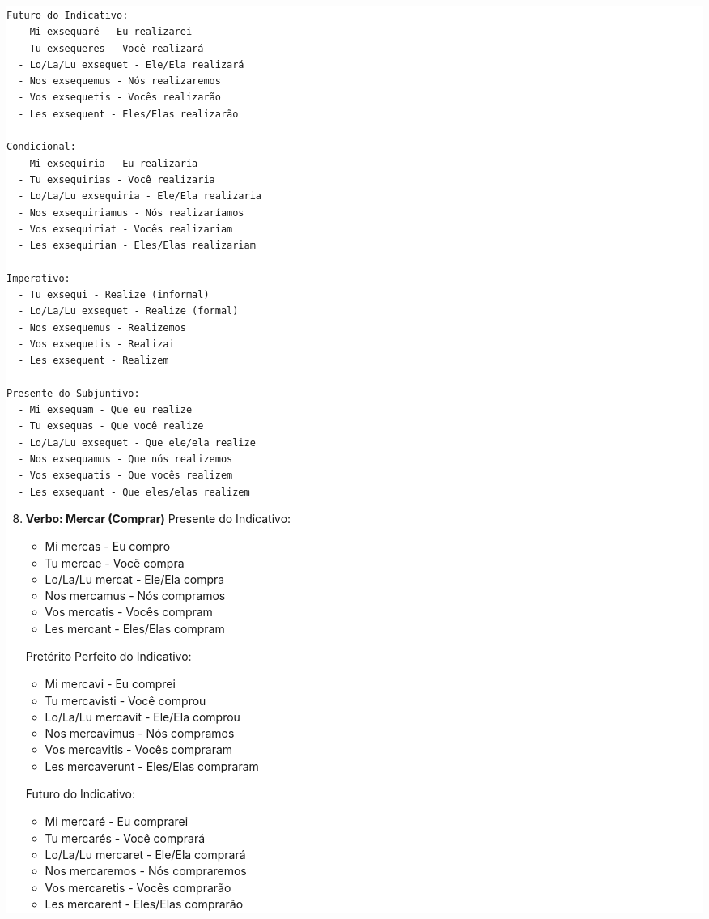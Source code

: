 	Futuro do Indicativo:
	  - Mi exsequaré - Eu realizarei
	  - Tu exsequeres - Você realizará
	  - Lo/La/Lu exsequet - Ele/Ela realizará
	  - Nos exsequemus - Nós realizaremos
	  - Vos exsequetis - Vocês realizarão
	  - Les exsequent - Eles/Elas realizarão

	Condicional:
	  - Mi exsequiria - Eu realizaria
	  - Tu exsequirias - Você realizaria
	  - Lo/La/Lu exsequiria - Ele/Ela realizaria
	  - Nos exsequiriamus - Nós realizaríamos
	  - Vos exsequiriat - Vocês realizariam
	  - Les exsequirian - Eles/Elas realizariam

	Imperativo:
	  - Tu exsequi - Realize (informal)
	  - Lo/La/Lu exsequet - Realize (formal)
	  - Nos exsequemus - Realizemos
	  - Vos exsequetis - Realizai
	  - Les exsequent - Realizem

	Presente do Subjuntivo:
	  - Mi exsequam - Que eu realize
	  - Tu exsequas - Que você realize
	  - Lo/La/Lu exsequet - Que ele/ela realize
	  - Nos exsequamus - Que nós realizemos
	  - Vos exsequatis - Que vocês realizem
	  - Les exsequant - Que eles/elas realizem
8. **Verbo: Mercar (Comprar)**
	Presente do Indicativo:
	- Mi mercas - Eu compro
	- Tu mercae - Você compra
	- Lo/La/Lu mercat - Ele/Ela compra
	- Nos mercamus - Nós compramos
	- Vos mercatis - Vocês compram
	- Les mercant - Eles/Elas compram

	Pretérito Perfeito do Indicativo:
	- Mi mercavi - Eu comprei
	- Tu mercavisti - Você comprou
	- Lo/La/Lu mercavit - Ele/Ela comprou
	- Nos mercavimus - Nós compramos
	- Vos mercavitis - Vocês compraram
	- Les mercaverunt - Eles/Elas compraram

	Futuro do Indicativo:
	- Mi mercaré - Eu comprarei
	- Tu mercarés - Você comprará
	- Lo/La/Lu mercaret - Ele/Ela comprará
	- Nos mercaremos - Nós compraremos
	- Vos mercaretis - Vocês comprarão
	- Les mercarent - Eles/Elas comprarão

